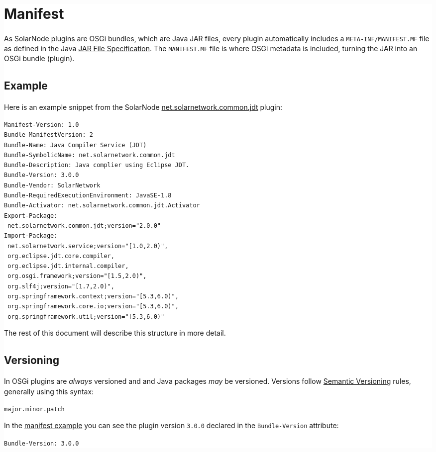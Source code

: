 # Manifest

As SolarNode plugins are OSGi bundles, which are Java JAR files, every plugin automatically includes
a `META-INF/MANIFEST.MF` file as defined in the Java [JAR File Specification][jar]. The
`MANIFEST.MF` file is where OSGi metadata is included, turning the JAR into an OSGi bundle (plugin).

## Example

Here is an example snippet from the SolarNode [net.solarnetwork.common.jdt][nsc-jdt-manifest]
plugin:

```properties title="Example plugin MANIFEST.MF"
Manifest-Version: 1.0
Bundle-ManifestVersion: 2
Bundle-Name: Java Compiler Service (JDT)
Bundle-SymbolicName: net.solarnetwork.common.jdt
Bundle-Description: Java complier using Eclipse JDT.
Bundle-Version: 3.0.0
Bundle-Vendor: SolarNetwork
Bundle-RequiredExecutionEnvironment: JavaSE-1.8
Bundle-Activator: net.solarnetwork.common.jdt.Activator
Export-Package:
 net.solarnetwork.common.jdt;version="2.0.0"
Import-Package:
 net.solarnetwork.service;version="[1.0,2.0)",
 org.eclipse.jdt.core.compiler,
 org.eclipse.jdt.internal.compiler,
 org.osgi.framework;version="[1.5,2.0)",
 org.slf4j;version="[1.7,2.0)",
 org.springframework.context;version="[5.3,6.0)",
 org.springframework.core.io;version="[5.3,6.0)",
 org.springframework.util;version="[5.3,6.0)"
```

The rest of this document will describe this structure in more detail.

## Versioning

In OSGi plugins are _always_ versioned and and Java packages _may_ be versioned.
Versions follow [Semantic Versioning][semver] rules, generally using this syntax:

```
major.minor.patch
```

In the [manifest example](#example) you can see the plugin version `3.0.0` declared in the
`Bundle-Version` attribute:

```properties
Bundle-Version: 3.0.0
```


[jar]: https://docs.oracle.com/javase/8/docs/technotes/guides/jar/jar.html
[nsc-jdt-manifest]: https://github.com/SolarNetwork/solarnetwork-common/blob/develop/net.solarnetwork.common.jdt/META-INF/MANIFEST.MF
[semver]: https://semver.org/